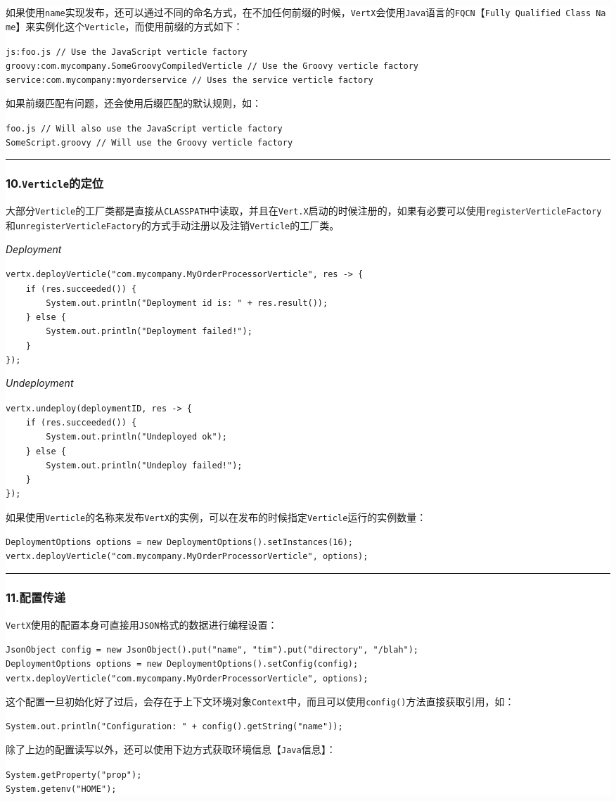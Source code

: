 如果使用`name`实现发布，还可以通过不同的命名方式，在不加任何前缀的时候，`VertX`会使用`Java`语言的`FQCN`【`Fully Qualified Class Name`】来实例化这个`Verticle`，而使用前缀的方式如下：

	js:foo.js // Use the JavaScript verticle factory
	groovy:com.mycompany.SomeGroovyCompiledVerticle // Use the Groovy verticle factory
	service:com.mycompany:myorderservice // Uses the service verticle factory
如果前缀匹配有问题，还会使用后缀匹配的默认规则，如：

	foo.js // Will also use the JavaScript verticle factory
	SomeScript.groovy // Will use the Groovy verticle factory
<hr/>

### 10.`Verticle`的定位
大部分`Verticle`的工厂类都是直接从`CLASSPATH`中读取，并且在`Vert.X`启动的时候注册的，如果有必要可以使用`registerVerticleFactory`和`unregisterVerticleFactory`的方式手动注册以及注销`Verticle`的工厂类。

_Deployment_

	vertx.deployVerticle("com.mycompany.MyOrderProcessorVerticle", res -> {
		if (res.succeeded()) {
			System.out.println("Deployment id is: " + res.result());
		} else {
			System.out.println("Deployment failed!");
		}
	});

_Undeployment_

	vertx.undeploy(deploymentID, res -> {
		if (res.succeeded()) {
			System.out.println("Undeployed ok");
		} else {
			System.out.println("Undeploy failed!");
		}
	});

如果使用`Verticle`的名称来发布`VertX`的实例，可以在发布的时候指定`Verticle`运行的实例数量：

	DeploymentOptions options = new DeploymentOptions().setInstances(16);
	vertx.deployVerticle("com.mycompany.MyOrderProcessorVerticle", options);

<hr/>

### 11.配置传递

`VertX`使用的配置本身可直接用`JSON`格式的数据进行编程设置：

	JsonObject config = new JsonObject().put("name", "tim").put("directory", "/blah");
	DeploymentOptions options = new DeploymentOptions().setConfig(config);
	vertx.deployVerticle("com.mycompany.MyOrderProcessorVerticle", options);

这个配置一旦初始化好了过后，会存在于上下文环境对象`Context`中，而且可以使用`config()`方法直接获取引用，如：

	System.out.println("Configuration: " + config().getString("name"));
除了上边的配置读写以外，还可以使用下边方式获取环境信息【`Java`信息】：

	System.getProperty("prop");
	System.getenv("HOME");
